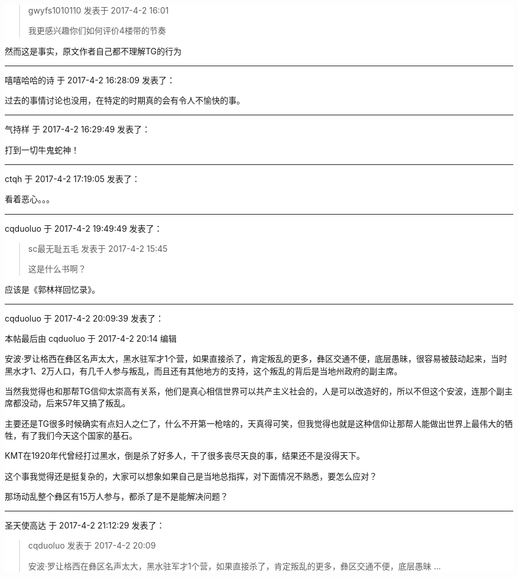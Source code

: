 > gwyfs1010110 发表于 2017-4-2 16:01
> 
> 我更感兴趣你们如何评价4楼带的节奏



然而这是事实，原文作者自己都不理解TG的行为

---------

嘻嘻哈哈的诗 于 2017-4-2 16:28:09 发表了：

过去的事情讨论也没用，在特定的时期真的会有令人不愉快的事。

---------

气持样 于 2017-4-2 16:29:49 发表了：

打到一切牛鬼蛇神！

---------

ctqh 于 2017-4-2 17:19:05 发表了：

看着恶心。。。

---------

cqduoluo 于 2017-4-2 19:49:49 发表了：

> sc最无耻五毛 发表于 2017-4-2 15:45
> 
> 这是什么书啊？



应该是《郭林祥回忆录》。

---------

cqduoluo 于 2017-4-2 20:09:39 发表了：

本帖最后由 cqduoluo 于 2017-4-2 20:14 编辑 

安波·罗让格西在彝区名声太大，黑水驻军才1个营，如果直接杀了，肯定叛乱的更多，彝区交通不便，底层愚昧，很容易被鼓动起来，当时黑水才1、2万人口，有几千人参与叛乱，而且还有其他地方的支持，这个叛乱的背后是当地州政府的副主席。

当然我觉得也和那帮TG信仰太崇高有关系，他们是真心相信世界可以共产主义社会的，人是可以改造好的，所以不但这个安波，连那个副主席都没动，后来57年又搞了叛乱。

主要还是TG很多时候确实有点妇人之仁了，什么不开第一枪啥的，天真得可笑，但我觉得也就是这种信仰让那帮人能做出世界上最伟大的牺牲，有了我们今天这个国家的基石。

KMT在1920年代曾经打过黑水，倒是杀了好多人，干了很多丧尽天良的事，结果还不是没得天下。

这个事我觉得还是挺复杂的，大家可以想象如果自己是当地总指挥，对下面情况不熟悉，要怎么应对？

那场动乱整个彝区有15万人参与，都杀了是不是能解决问题？

---------

圣天使高达 于 2017-4-2 21:12:29 发表了：

> cqduoluo 发表于 2017-4-2 20:09
> 
> 安波·罗让格西在彝区名声太大，黑水驻军才1个营，如果直接杀了，肯定叛乱的更多，彝区交通不便，底层愚昧 ...
